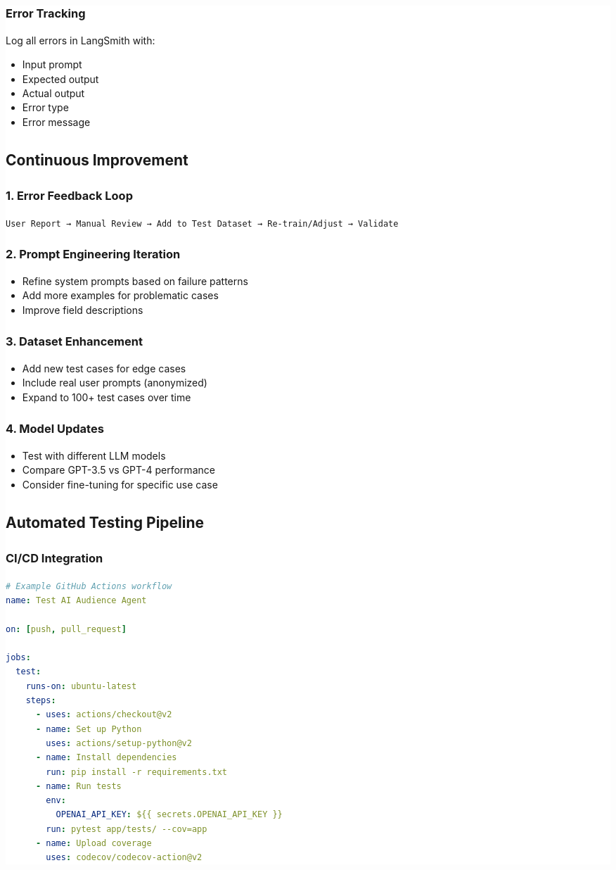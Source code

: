 ### Error Tracking

Log all errors in LangSmith with:
- Input prompt
- Expected output
- Actual output
- Error type
- Error message

## Continuous Improvement

### 1. Error Feedback Loop

```
User Report → Manual Review → Add to Test Dataset → Re-train/Adjust → Validate
```

### 2. Prompt Engineering Iteration

- Refine system prompts based on failure patterns
- Add more examples for problematic cases
- Improve field descriptions

### 3. Dataset Enhancement

- Add new test cases for edge cases
- Include real user prompts (anonymized)
- Expand to 100+ test cases over time

### 4. Model Updates

- Test with different LLM models
- Compare GPT-3.5 vs GPT-4 performance
- Consider fine-tuning for specific use case

## Automated Testing Pipeline

### CI/CD Integration

```yaml
# Example GitHub Actions workflow
name: Test AI Audience Agent

on: [push, pull_request]

jobs:
  test:
    runs-on: ubuntu-latest
    steps:
      - uses: actions/checkout@v2
      - name: Set up Python
        uses: actions/setup-python@v2
      - name: Install dependencies
        run: pip install -r requirements.txt
      - name: Run tests
        env:
          OPENAI_API_KEY: ${{ secrets.OPENAI_API_KEY }}
        run: pytest app/tests/ --cov=app
      - name: Upload coverage
        uses: codecov/codecov-action@v2
```
